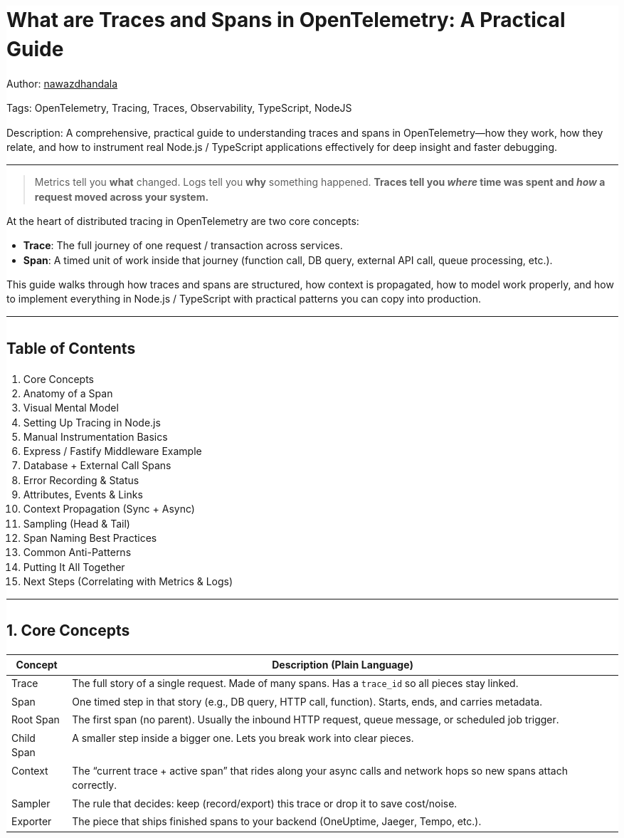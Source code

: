 # What are Traces and Spans in OpenTelemetry: A Practical Guide

Author: [nawazdhandala](https://www.github.com/nawazdhandala)

Tags: OpenTelemetry, Tracing, Traces, Observability, TypeScript, NodeJS

Description: A comprehensive, practical guide to understanding traces and spans in OpenTelemetry—how they work, how they relate, and how to instrument real Node.js / TypeScript applications effectively for deep insight and faster debugging.

---

> Metrics tell you **what** changed. Logs tell you **why** something happened. **Traces tell you *where* time was spent and *how* a request moved across your system.**

At the heart of distributed tracing in OpenTelemetry are two core concepts:

- **Trace**: The full journey of one request / transaction across services.
- **Span**: A timed unit of work inside that journey (function call, DB query, external API call, queue processing, etc.).

This guide walks through how traces and spans are structured, how context is propagated, how to model work properly, and how to implement everything in Node.js / TypeScript with practical patterns you can copy into production.

---

## Table of Contents

1. Core Concepts
2. Anatomy of a Span
3. Visual Mental Model
4. Setting Up Tracing in Node.js
5. Manual Instrumentation Basics
6. Express / Fastify Middleware Example
7. Database + External Call Spans
8. Error Recording & Status
9. Attributes, Events & Links
10. Context Propagation (Sync + Async)
11. Sampling (Head & Tail)
12. Span Naming Best Practices
13. Common Anti-Patterns
14. Putting It All Together
15. Next Steps (Correlating with Metrics & Logs)

---

## 1. Core Concepts

| Concept | Description (Plain Language) |
|---------|------------------------------|
| Trace | The full story of a single request. Made of many spans. Has a `trace_id` so all pieces stay linked. |
| Span | One timed step in that story (e.g., DB query, HTTP call, function). Starts, ends, and carries metadata. |
| Root Span | The first span (no parent). Usually the inbound HTTP request, queue message, or scheduled job trigger. |
| Child Span | A smaller step inside a bigger one. Lets you break work into clear pieces. |
| Context | The “current trace + active span” that rides along your async calls and network hops so new spans attach correctly. |
| Sampler | The rule that decides: keep (record/export) this trace or drop it to save cost/noise. |
| Exporter | The piece that ships finished spans to your backend (OneUptime, Jaeger, Tempo, etc.). |
